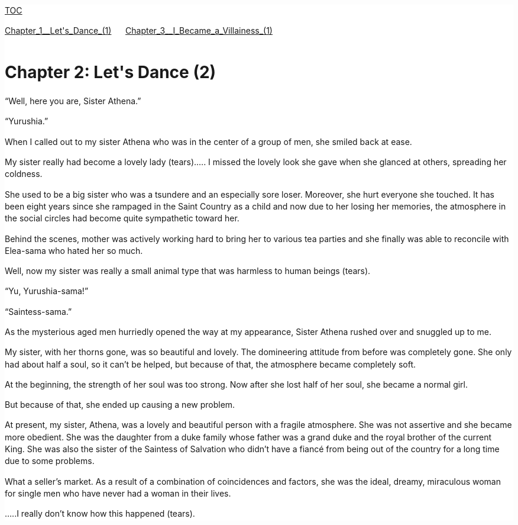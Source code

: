 [TOC](./readme.md)

[Chapter_1__Let's_Dance_(1)](./Chapter_1__Let's_Dance_(1).md)&nbsp;&nbsp;&nbsp;&nbsp;&nbsp;&nbsp;[Chapter_3__I_Became_a_Villainess_(1)](./Chapter_3__I_Became_a_Villainess_(1).md)



<?xml version="1.0" encoding="utf-8"?> <!DOCTYPE html PUBLIC "-//W3C//DTD XHTML 1.1//EN" "http://www.w3.org/TR/xhtml11/DTD/xhtml11.dtd">

# Chapter 2: Let's Dance (2)

“Well, here you are, Sister Athena.”

“Yurushia.”

When I called out to my sister Athena who was in the center of a group of men, she smiled back at ease.

My sister really had become a lovely lady (tears).…. I missed the lovely look she gave when she glanced at others, spreading her coldness.

She used to be a big sister who was a tsundere and an especially sore loser. Moreover, she hurt everyone she touched. It has been eight years since she rampaged in the Saint Country as a child and now due to her losing her memories, the atmosphere in the social circles had become quite sympathetic toward her.

Behind the scenes, mother was actively working hard to bring her to various tea parties and she finally was able to reconcile with Elea-sama who hated her so much.

Well, now my sister was really a small animal type that was harmless to human beings (tears).

“Yu, Yurushia-sama!”

“Saintess-sama.”

As the mysterious aged men hurriedly opened the way at my appearance, Sister Athena rushed over and snuggled up to me.

My sister, with her thorns gone, was so beautiful and lovely. The domineering attitude from before was completely gone. She only had about half a soul, so it can’t be helped, but because of that, the atmosphere became completely soft.

At the beginning, the strength of her soul was too strong. Now after she lost half of her soul, she became a normal girl.

But because of that, she ended up causing a new problem.

At present, my sister, Athena, was a lovely and beautiful person with a fragile atmosphere. She was not assertive and she became more obedient. She was the daughter from a duke family whose father was a grand duke and the royal brother of the current King. She was also the sister of the Saintess of Salvation who didn’t have a fiancé from being out of the country for a long time due to some problems.

What a seller’s market. As a result of a combination of coincidences and factors, she was the ideal, dreamy, miraculous woman for single men who have never had a woman in their lives.

…..I really don’t know how this happened (tears).

